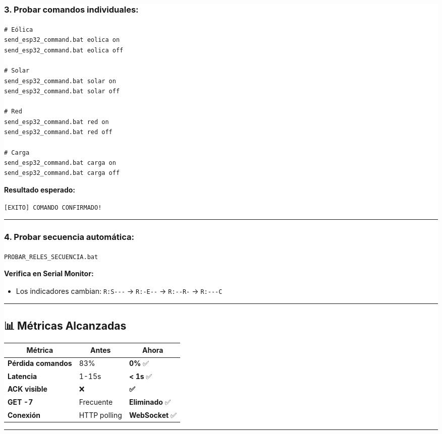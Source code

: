 
### 3. Probar comandos individuales:

```cmd
# Eólica
send_esp32_command.bat eolica on
send_esp32_command.bat eolica off

# Solar
send_esp32_command.bat solar on
send_esp32_command.bat solar off

# Red
send_esp32_command.bat red on
send_esp32_command.bat red off

# Carga
send_esp32_command.bat carga on
send_esp32_command.bat carga off
```

**Resultado esperado:**
```
[EXITO] COMANDO CONFIRMADO!
```

---

### 4. Probar secuencia automática:

```cmd
PROBAR_RELES_SECUENCIA.bat
```

**Verifica en Serial Monitor:**
- Los indicadores cambian: `R:S---` → `R:-E--` → `R:--R-` → `R:---C`

---

## 📊 Métricas Alcanzadas

| Métrica | Antes | Ahora |
|---------|-------|-------|
| **Pérdida comandos** | 83% | **0%** ✅ |
| **Latencia** | 1-15s | **< 1s** ✅ |
| **ACK visible** | ❌ | **✅** |
| **GET -7** | Frecuente | **Eliminado** ✅ |
| **Conexión** | HTTP polling | **WebSocket** ✅ |

---
